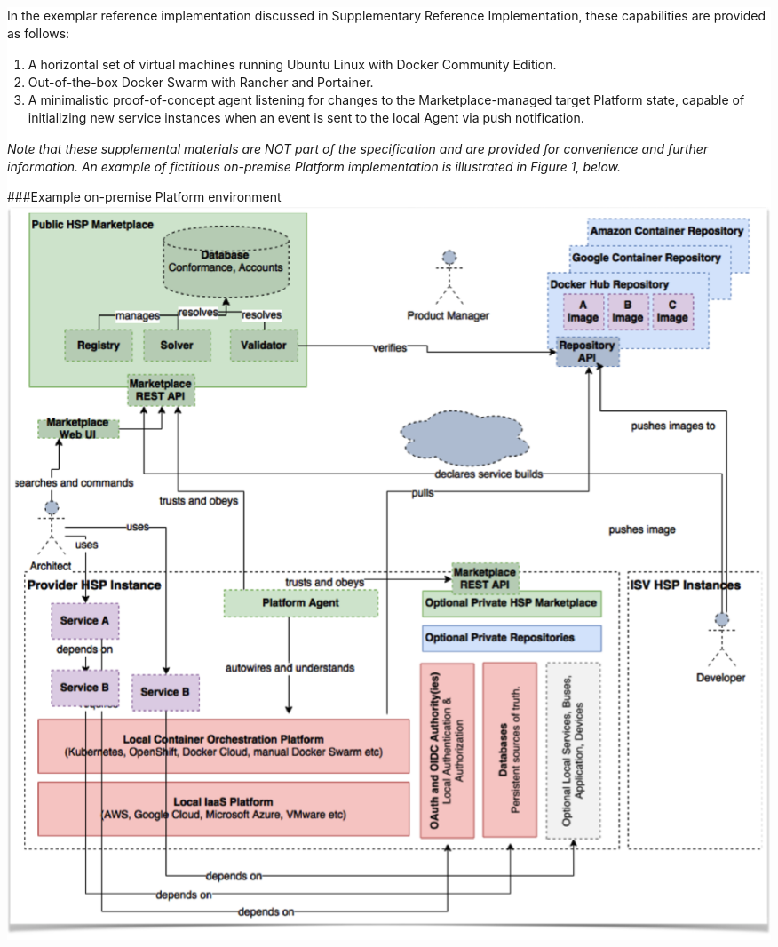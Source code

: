 In the exemplar reference implementation discussed in Supplementary Reference Implementation, these capabilities are provided as follows:

1. A horizontal set of virtual machines running Ubuntu Linux with Docker Community Edition.
2. Out-of-the-box Docker Swarm with Rancher and Portainer.
3. A minimalistic proof-of-concept agent listening for changes to the Marketplace-managed target Platform state, capable of initializing new service instances when an event is sent to the local Agent via push notification.

_Note that these supplemental materials are NOT part of the specification and are provided for convenience and further information. An example of fictitious on-premise Platform implementation is illustrated in Figure 1, below._

###Example on-premise Platform environment
![Example on-premise Platform environment](Image1.png "Example on-premise Platform environment")
